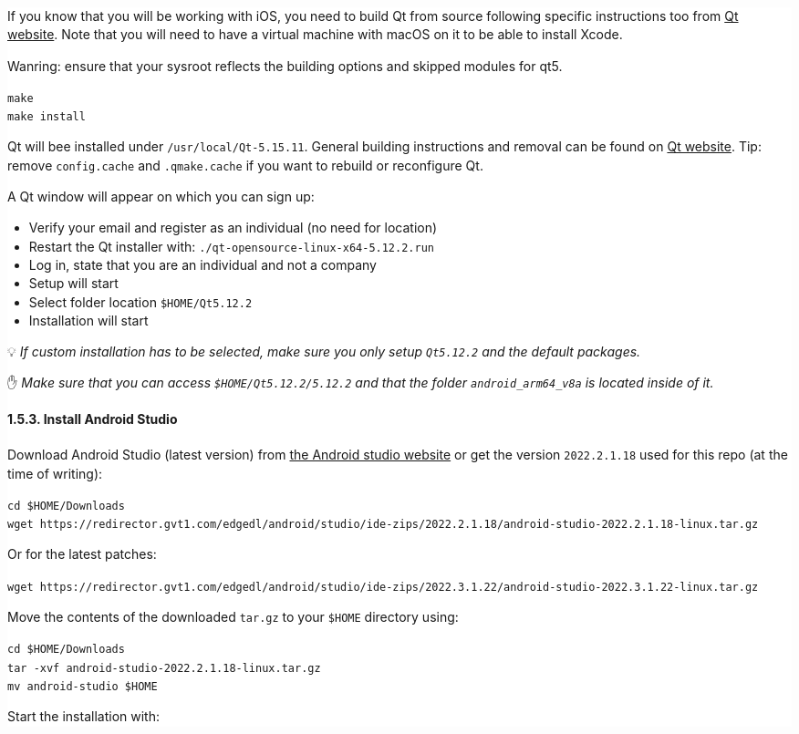 If you know that you will be working with iOS, you need to build Qt from source following specific instructions too from [Qt website](https://doc.qt.io/qt-5/ios-building-from-source.html).
Note that you will need to have a virtual machine with macOS on it to be able to install Xcode.


Wanring: ensure that your sysroot reflects the building options and skipped modules for qt5.


```
make
make install
```

Qt will bee installed under `/usr/local/Qt-5.15.11`.
General building instructions and removal can be found on [Qt website](https://doc.qt.io/qt-5/linux-building.html).
Tip: remove `config.cache` and `.qmake.cache` if you want to rebuild or reconfigure Qt.

A Qt window will appear on which you can sign up:
- Verify your email and register as an individual (no need for location)
- Restart the Qt installer with: `./qt-opensource-linux-x64-5.12.2.run`
- Log in, state that you are an individual and not a company
- Setup will start
- Select folder location `$HOME/Qt5.12.2`
- Installation will start

:bulb: _If custom installation has to be selected, make sure you only setup `Qt5.12.2` and the default packages._

:hand: _Make sure that you can access `$HOME/Qt5.12.2/5.12.2` and that the folder `android_arm64_v8a` is located inside of it._

<a id="android-studio-installation"></a>
#### 1.5.3. Install Android Studio

Download Android Studio (latest version) from [the Android studio website](https://developer.android.com/studio) or get the version `2022.2.1.18` used for this repo (at the time of writing):

```
cd $HOME/Downloads
wget https://redirector.gvt1.com/edgedl/android/studio/ide-zips/2022.2.1.18/android-studio-2022.2.1.18-linux.tar.gz
```

Or for the latest patches:
```
wget https://redirector.gvt1.com/edgedl/android/studio/ide-zips/2022.3.1.22/android-studio-2022.3.1.22-linux.tar.gz
```

Move the contents of the downloaded `tar.gz` to your `$HOME` directory using:

```
cd $HOME/Downloads
tar -xvf android-studio-2022.2.1.18-linux.tar.gz
mv android-studio $HOME
```

Start the installation with:
